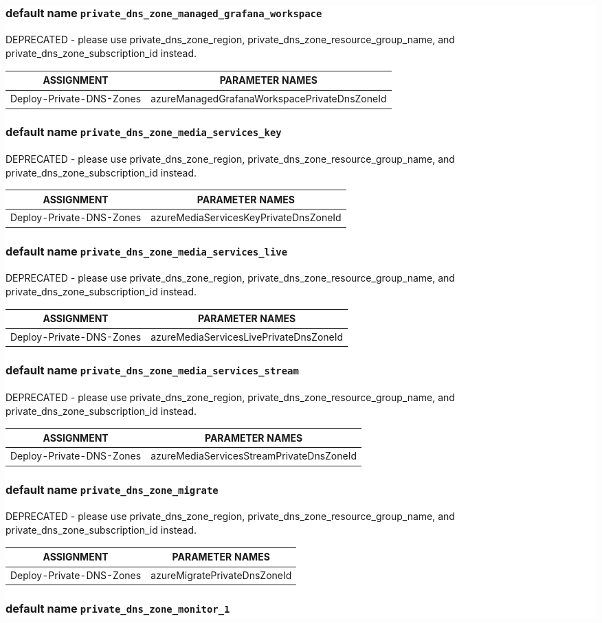   
### default name `private_dns_zone_managed_grafana_workspace`
  
DEPRECATED - please use private_dns_zone_region, private_dns_zone_resource_group_name, and private_dns_zone_subscription_id instead.
  
|        ASSIGNMENT        |               PARAMETER NAMES                |
|--------------------------|----------------------------------------------|
| Deploy-Private-DNS-Zones | azureManagedGrafanaWorkspacePrivateDnsZoneId |

  
### default name `private_dns_zone_media_services_key`
  
DEPRECATED - please use private_dns_zone_region, private_dns_zone_resource_group_name, and private_dns_zone_subscription_id instead.
  
|        ASSIGNMENT        |            PARAMETER NAMES            |
|--------------------------|---------------------------------------|
| Deploy-Private-DNS-Zones | azureMediaServicesKeyPrivateDnsZoneId |

  
### default name `private_dns_zone_media_services_live`
  
DEPRECATED - please use private_dns_zone_region, private_dns_zone_resource_group_name, and private_dns_zone_subscription_id instead.
  
|        ASSIGNMENT        |            PARAMETER NAMES             |
|--------------------------|----------------------------------------|
| Deploy-Private-DNS-Zones | azureMediaServicesLivePrivateDnsZoneId |

  
### default name `private_dns_zone_media_services_stream`
  
DEPRECATED - please use private_dns_zone_region, private_dns_zone_resource_group_name, and private_dns_zone_subscription_id instead.
  
|        ASSIGNMENT        |             PARAMETER NAMES              |
|--------------------------|------------------------------------------|
| Deploy-Private-DNS-Zones | azureMediaServicesStreamPrivateDnsZoneId |

  
### default name `private_dns_zone_migrate`
  
DEPRECATED - please use private_dns_zone_region, private_dns_zone_resource_group_name, and private_dns_zone_subscription_id instead.
  
|        ASSIGNMENT        |       PARAMETER NAMES        |
|--------------------------|------------------------------|
| Deploy-Private-DNS-Zones | azureMigratePrivateDnsZoneId |

  
### default name `private_dns_zone_monitor_1`
  